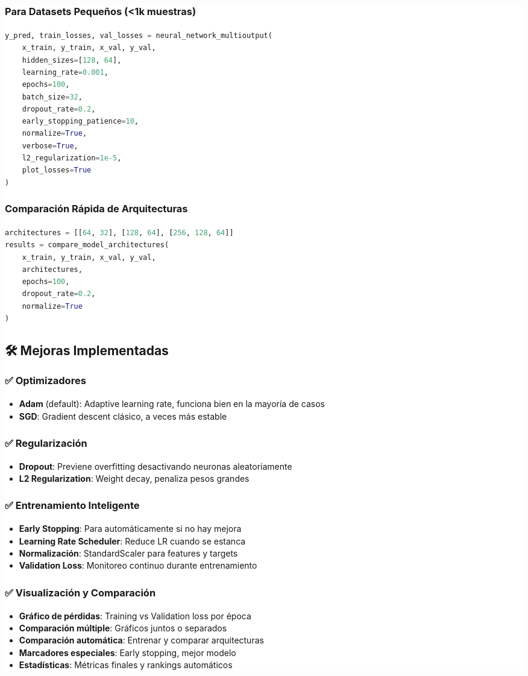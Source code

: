 ### Para Datasets Pequeños (<1k muestras)
```python
y_pred, train_losses, val_losses = neural_network_multioutput(
    x_train, y_train, x_val, y_val,
    hidden_sizes=[128, 64],
    learning_rate=0.001,
    epochs=100,
    batch_size=32,
    dropout_rate=0.2,
    early_stopping_patience=10,
    normalize=True,
    verbose=True,
    l2_regularization=1e-5,
    plot_losses=True
)
```

### Comparación Rápida de Arquitecturas
```python
architectures = [[64, 32], [128, 64], [256, 128, 64]]
results = compare_model_architectures(
    x_train, y_train, x_val, y_val,
    architectures,
    epochs=100,
    dropout_rate=0.2,
    normalize=True
)
```

## 🛠️ Mejoras Implementadas

### ✅ Optimizadores
- **Adam** (default): Adaptive learning rate, funciona bien en la mayoría de casos
- **SGD**: Gradient descent clásico, a veces más estable

### ✅ Regularización
- **Dropout**: Previene overfitting desactivando neuronas aleatoriamente
- **L2 Regularization**: Weight decay, penaliza pesos grandes

### ✅ Entrenamiento Inteligente
- **Early Stopping**: Para automáticamente si no hay mejora
- **Learning Rate Scheduler**: Reduce LR cuando se estanca
- **Normalización**: StandardScaler para features y targets
- **Validation Loss**: Monitoreo continuo durante entrenamiento

### ✅ Visualización y Comparación
- **Gráfico de pérdidas**: Training vs Validation loss por época
- **Comparación múltiple**: Gráficos juntos o separados
- **Comparación automática**: Entrenar y comparar arquitecturas
- **Marcadores especiales**: Early stopping, mejor modelo
- **Estadísticas**: Métricas finales y rankings automáticos
